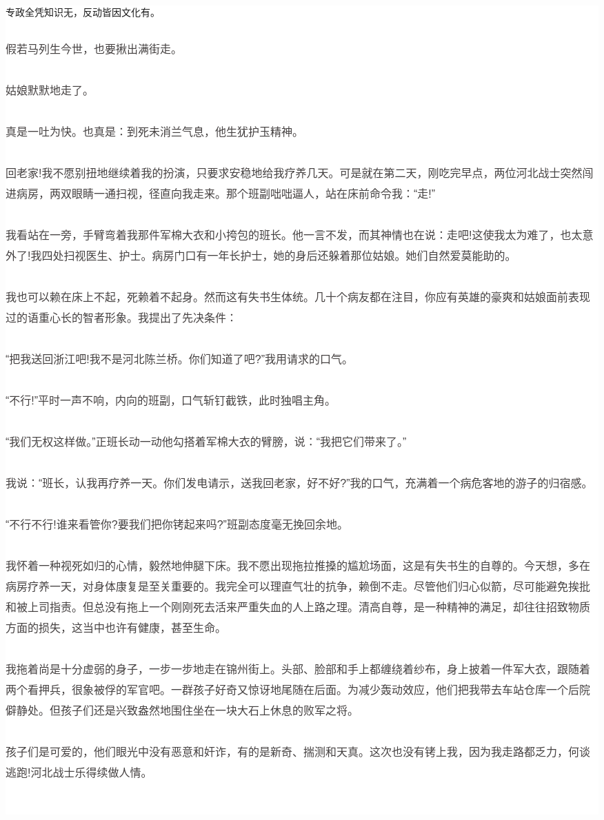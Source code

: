   专政全凭知识无，反动皆因文化有。
 </p>
 <p style="margin: 0px; padding: 15px 0px; line-height: 30px; font-size: 16px; color: rgb(69, 65, 65); font-family: 'Microsoft Yahei', Heiti, arial, helvetica, sans-serif;">
  假若马列生今世，也要揪出满街走。
 </p>
 <p style="margin: 0px; padding: 15px 0px; line-height: 30px; font-size: 16px; color: rgb(69, 65, 65); font-family: 'Microsoft Yahei', Heiti, arial, helvetica, sans-serif;">
  姑娘默默地走了。
 </p>
 <p style="margin: 0px; padding: 15px 0px; line-height: 30px; font-size: 16px; color: rgb(69, 65, 65); font-family: 'Microsoft Yahei', Heiti, arial, helvetica, sans-serif;">
  真是一吐为快。也真是：到死未消兰气息，他生犹护玉精神。
 </p>
 <p style="margin: 0px; padding: 15px 0px; line-height: 30px; font-size: 16px; color: rgb(69, 65, 65); font-family: 'Microsoft Yahei', Heiti, arial, helvetica, sans-serif;">
  回老家!我不愿别扭地继续着我的扮演，只要求安稳地给我疗养几天。可是就在第二天，刚吃完早点，两位河北战士突然闯进病房，两双眼睛一通扫视，径直向我走来。那个班副咄咄逼人，站在床前命令我：“走!”
 </p>
 <p style="margin: 0px; padding: 15px 0px; line-height: 30px; font-size: 16px; color: rgb(69, 65, 65); font-family: 'Microsoft Yahei', Heiti, arial, helvetica, sans-serif;">
  我看站在一旁，手臂弯着我那件军棉大衣和小挎包的班长。他一言不发，而其神情也在说：走吧!这使我太为难了，也太意外了!我四处扫视医生、护士。病房门口有一年长护士，她的身后还躲着那位姑娘。她们自然爱莫能助的。
 </p>
 <p style="margin: 0px; padding: 15px 0px; line-height: 30px; font-size: 16px; color: rgb(69, 65, 65); font-family: 'Microsoft Yahei', Heiti, arial, helvetica, sans-serif;">
  我也可以赖在床上不起，死赖着不起身。然而这有失书生体统。几十个病友都在注目，你应有英雄的豪爽和姑娘面前表现过的语重心长的智者形象。我提出了先决条件：
 </p>
 <p style="margin: 0px; padding: 15px 0px; line-height: 30px; font-size: 16px; color: rgb(69, 65, 65); font-family: 'Microsoft Yahei', Heiti, arial, helvetica, sans-serif;">
  “把我送回浙江吧!我不是河北陈兰桥。你们知道了吧?”我用请求的口气。
 </p>
 <p style="margin: 0px; padding: 15px 0px; line-height: 30px; font-size: 16px; color: rgb(69, 65, 65); font-family: 'Microsoft Yahei', Heiti, arial, helvetica, sans-serif;">
  “不行!”平时一声不响，内向的班副，口气斩钉截铁，此时独唱主角。
 </p>
 <p style="margin: 0px; padding: 15px 0px; line-height: 30px; font-size: 16px; color: rgb(69, 65, 65); font-family: 'Microsoft Yahei', Heiti, arial, helvetica, sans-serif;">
  “我们无权这样做。”正班长动一动他勾搭着军棉大衣的臂膀，说：“我把它们带来了。”
 </p>
 <p style="margin: 0px; padding: 15px 0px; line-height: 30px; font-size: 16px; color: rgb(69, 65, 65); font-family: 'Microsoft Yahei', Heiti, arial, helvetica, sans-serif;">
  我说：“班长，认我再疗养一天。你们发电请示，送我回老家，好不好?”我的口气，充满着一个病危客地的游子的归宿感。
 </p>
 <p style="margin: 0px; padding: 15px 0px; line-height: 30px; font-size: 16px; color: rgb(69, 65, 65); font-family: 'Microsoft Yahei', Heiti, arial, helvetica, sans-serif;">
  “不行不行!谁来看管你?要我们把你铐起来吗?”班副态度毫无挽回余地。
 </p>
 <p style="margin: 0px; padding: 15px 0px; line-height: 30px; font-size: 16px; color: rgb(69, 65, 65); font-family: 'Microsoft Yahei', Heiti, arial, helvetica, sans-serif;">
  我怀着一种视死如归的心情，毅然地伸腿下床。我不愿出现拖拉推搡的尴尬场面，这是有失书生的自尊的。今天想，多在病房疗养一天，对身体康复是至关重要的。我完全可以理直气壮的抗争，赖倒不走。尽管他们归心似箭，尽可能避免挨批和被上司指责。但总没有拖上一个刚刚死去活来严重失血的人上路之理。清高自尊，是一种精神的满足，却往往招致物质方面的损失，这当中也许有健康，甚至生命。
 </p>
 <p style="margin: 0px; padding: 15px 0px; line-height: 30px; font-size: 16px; color: rgb(69, 65, 65); font-family: 'Microsoft Yahei', Heiti, arial, helvetica, sans-serif;">
  我拖着尚是十分虚弱的身子，一步一步地走在锦州街上。头部、脸部和手上都缠绕着纱布，身上披着一件军大衣，跟随着两个看押兵，很象被俘的军官吧。一群孩子好奇又惊讶地尾随在后面。为减少轰动效应，他们把我带去车站仓库一个后院僻静处。但孩子们还是兴致盎然地围住坐在一块大石上休息的败军之将。
 </p>
 <div id="contents" style="margin: 0px; padding: 0px; color: rgb(69, 65, 65); font-family: 'Microsoft Yahei', Heiti, arial, helvetica, sans-serif;">
  <p style="font-size: 16px; margin: 0px; padding: 15px 0px; line-height: 30px;">
   孩子们是可爱的，他们眼光中没有恶意和奸诈，有的是新奇、揣测和天真。这次也没有铐上我，因为我走路都乏力，何谈逃跑!河北战士乐得续做人情。
  </p>
  <p style="font-size: 16px; margin: 0px; padding: 15px 0px; line-height: 30px;">